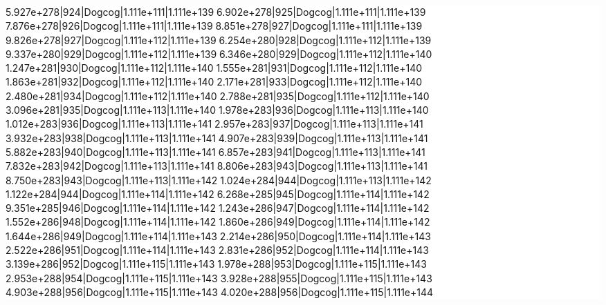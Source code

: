 5.927e+278|924|Dogcog|1.111e+111|1.111e+139
6.902e+278|925|Dogcog|1.111e+111|1.111e+139
7.876e+278|926|Dogcog|1.111e+111|1.111e+139
8.851e+278|927|Dogcog|1.111e+111|1.111e+139
9.826e+278|927|Dogcog|1.111e+112|1.111e+139
6.254e+280|928|Dogcog|1.111e+112|1.111e+139
9.337e+280|929|Dogcog|1.111e+112|1.111e+139
6.346e+280|929|Dogcog|1.111e+112|1.111e+140
1.247e+281|930|Dogcog|1.111e+112|1.111e+140
1.555e+281|931|Dogcog|1.111e+112|1.111e+140
1.863e+281|932|Dogcog|1.111e+112|1.111e+140
2.171e+281|933|Dogcog|1.111e+112|1.111e+140
2.480e+281|934|Dogcog|1.111e+112|1.111e+140
2.788e+281|935|Dogcog|1.111e+112|1.111e+140
3.096e+281|935|Dogcog|1.111e+113|1.111e+140
1.978e+283|936|Dogcog|1.111e+113|1.111e+140
1.012e+283|936|Dogcog|1.111e+113|1.111e+141
2.957e+283|937|Dogcog|1.111e+113|1.111e+141
3.932e+283|938|Dogcog|1.111e+113|1.111e+141
4.907e+283|939|Dogcog|1.111e+113|1.111e+141
5.882e+283|940|Dogcog|1.111e+113|1.111e+141
6.857e+283|941|Dogcog|1.111e+113|1.111e+141
7.832e+283|942|Dogcog|1.111e+113|1.111e+141
8.806e+283|943|Dogcog|1.111e+113|1.111e+141
8.750e+283|943|Dogcog|1.111e+113|1.111e+142
1.024e+284|944|Dogcog|1.111e+113|1.111e+142
1.122e+284|944|Dogcog|1.111e+114|1.111e+142
6.268e+285|945|Dogcog|1.111e+114|1.111e+142
9.351e+285|946|Dogcog|1.111e+114|1.111e+142
1.243e+286|947|Dogcog|1.111e+114|1.111e+142
1.552e+286|948|Dogcog|1.111e+114|1.111e+142
1.860e+286|949|Dogcog|1.111e+114|1.111e+142
1.644e+286|949|Dogcog|1.111e+114|1.111e+143
2.214e+286|950|Dogcog|1.111e+114|1.111e+143
2.522e+286|951|Dogcog|1.111e+114|1.111e+143
2.831e+286|952|Dogcog|1.111e+114|1.111e+143
3.139e+286|952|Dogcog|1.111e+115|1.111e+143
1.978e+288|953|Dogcog|1.111e+115|1.111e+143
2.953e+288|954|Dogcog|1.111e+115|1.111e+143
3.928e+288|955|Dogcog|1.111e+115|1.111e+143
4.903e+288|956|Dogcog|1.111e+115|1.111e+143
4.020e+288|956|Dogcog|1.111e+115|1.111e+144
